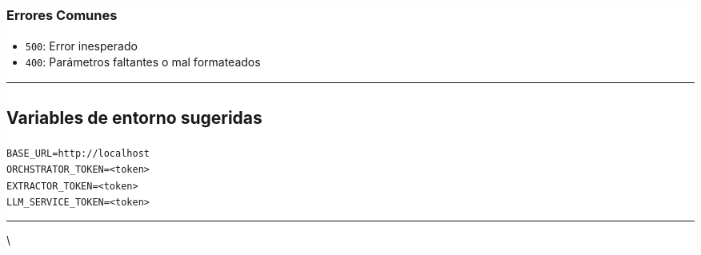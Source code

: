 ### Errores Comunes

- `500`: Error inesperado
- `400`: Parámetros faltantes o mal formateados

---

## Variables de entorno sugeridas

```env
BASE_URL=http://localhost
ORCHSTRATOR_TOKEN=<token>
EXTRACTOR_TOKEN=<token>
LLM_SERVICE_TOKEN=<token>
```

---
\
